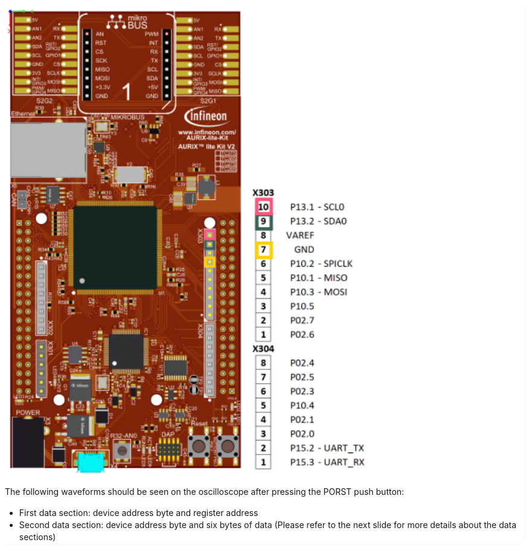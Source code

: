 <img src="./Images/TC375_Lite_Kit_Top_View_Run_and_Test.png" width="400" />  
<img src="./Images/UsedPins.png" width="200" />  

The following waveforms should be seen on the oscilloscope after pressing the PORST push button:
- First data section: device address byte and register address
- Second data section: device address byte and six bytes of data (Please refer to the next slide for more details about the data sections)
